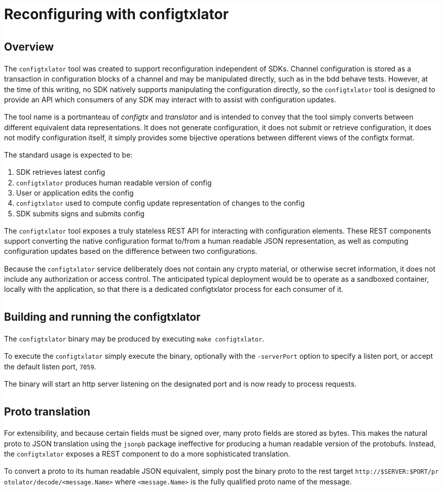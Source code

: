 # Reconfiguring with configtxlator

## Overview

The `configtxlator` tool was created to support reconfiguration independent of SDKs.  Channel configuration is stored as a transaction in configuration blocks of a channel and may be manipulated directly, such as in the bdd behave tests.  However, at the time of this writing, no SDK natively supports manipulating the configuration directly, so the `configtxlator` tool is designed to provide an API which consumers of any SDK may interact with to assist with configuration updates.

The tool name is a portmanteau of *configtx* and *translator* and is intended to convey that the tool simply converts between different equivalent data representations.  It does not generate configuration, it does not submit or retrieve configuration, it does not modify configuration itself, it simply provides some bijective operations between different views of the configtx format.

The standard usage is expected to be:
1. SDK retrieves latest config
2. `configtxlator` produces human readable version of config
3. User or application edits the config
4. `configtxlator` used to compute config update representation of changes to the config
5. SDK submits signs and submits config

The `configtxlator` tool exposes a truly stateless REST API for interacting with configuration elements.  These REST components support converting the native configuration format to/from a human readable JSON representation, as well as computing configuration updates based on the difference between two configurations.

Because the `configtxlator` service deliberately does not contain any crypto material, or otherwise secret information, it does not include any authorization or access control.  The anticipated typical deployment would be to operate as a sandboxed container, locally with the application, so that there is a dedicated configtxlator process for each consumer of it.

## Building and running the configtxlator

The `configtxlator` binary may be produced by executing `make configtxlator`.

To execute the `configtxlator` simply execute the binary, optionally with the `-serverPort` option to specify a listen port, or accept the default listen port, `7059`.

The binary will start an http server listening on the designated port and is now ready to process requests.

## Proto translation

For extensibility, and because certain fields must be signed over, many proto fields are stored as bytes.  This makes the natural proto to JSON translation using the `jsonpb` package ineffective for producing a human readable version of the protobufs.  Instead, the `configtxlator` exposes a REST component to do a more sophisticated translation.

To convert a proto to its human readable JSON equivalent, simply post the binary proto to the rest target `http://$SERVER:$PORT/protolator/decode/<message.Name>` where `<message.Name>` is the fully qualified proto name of the message.
